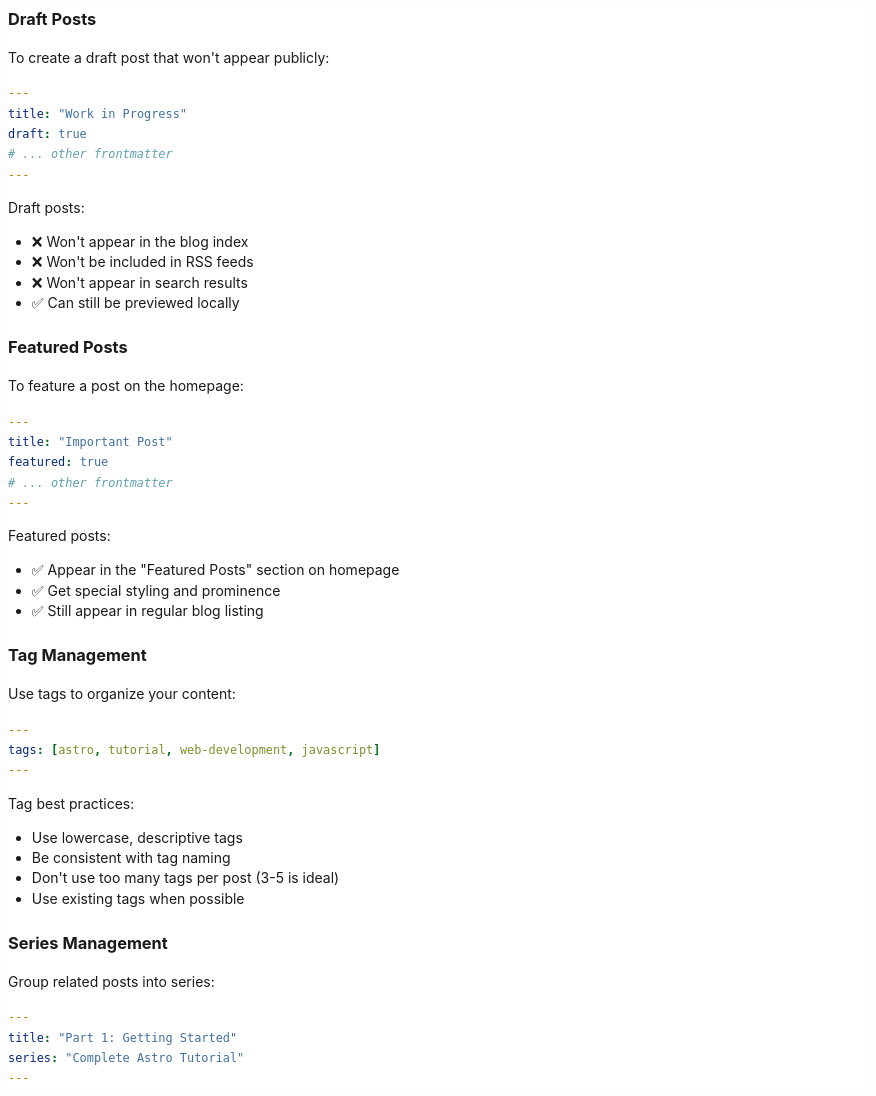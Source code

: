 ### Draft Posts

To create a draft post that won't appear publicly:

```yaml
---
title: "Work in Progress"
draft: true
# ... other frontmatter
---
```

Draft posts:
- ❌ Won't appear in the blog index
- ❌ Won't be included in RSS feeds
- ❌ Won't appear in search results
- ✅ Can still be previewed locally

### Featured Posts

To feature a post on the homepage:

```yaml
---
title: "Important Post"
featured: true
# ... other frontmatter
---
```

Featured posts:
- ✅ Appear in the "Featured Posts" section on homepage
- ✅ Get special styling and prominence
- ✅ Still appear in regular blog listing

### Tag Management

Use tags to organize your content:

```yaml
---
tags: [astro, tutorial, web-development, javascript]
---
```

Tag best practices:
- Use lowercase, descriptive tags
- Be consistent with tag naming
- Don't use too many tags per post (3-5 is ideal)
- Use existing tags when possible

### Series Management

Group related posts into series:

```yaml
---
title: "Part 1: Getting Started"
series: "Complete Astro Tutorial"
---
```
